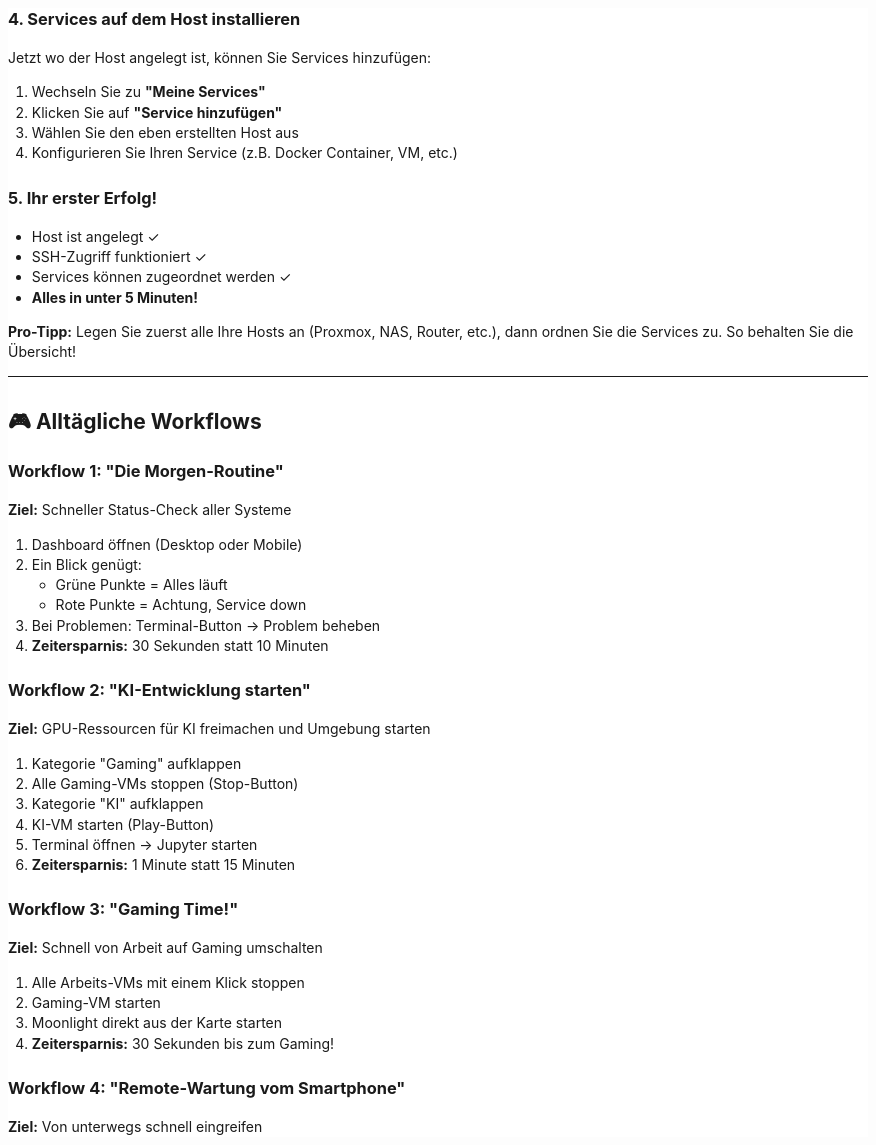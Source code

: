 ### 4. Services auf dem Host installieren

Jetzt wo der Host angelegt ist, können Sie Services hinzufügen:

1. Wechseln Sie zu **"Meine Services"**
2. Klicken Sie auf **"Service hinzufügen"**
3. Wählen Sie den eben erstellten Host aus
4. Konfigurieren Sie Ihren Service (z.B. Docker Container, VM, etc.)

### 5. Ihr erster Erfolg!
- Host ist angelegt ✓
- SSH-Zugriff funktioniert ✓
- Services können zugeordnet werden ✓
- **Alles in unter 5 Minuten!**

**Pro-Tipp:** Legen Sie zuerst alle Ihre Hosts an (Proxmox, NAS, Router, etc.), dann ordnen Sie die Services zu. So behalten Sie die Übersicht!

---

## 🎮 Alltägliche Workflows

### Workflow 1: "Die Morgen-Routine"
**Ziel:** Schneller Status-Check aller Systeme

1. Dashboard öffnen (Desktop oder Mobile)
2. Ein Blick genügt:
   - Grüne Punkte = Alles läuft
   - Rote Punkte = Achtung, Service down
3. Bei Problemen: Terminal-Button → Problem beheben
4. **Zeitersparnis:** 30 Sekunden statt 10 Minuten

### Workflow 2: "KI-Entwicklung starten"
**Ziel:** GPU-Ressourcen für KI freimachen und Umgebung starten

1. Kategorie "Gaming" aufklappen
2. Alle Gaming-VMs stoppen (Stop-Button)
3. Kategorie "KI" aufklappen  
4. KI-VM starten (Play-Button)
5. Terminal öffnen → Jupyter starten
6. **Zeitersparnis:** 1 Minute statt 15 Minuten

### Workflow 3: "Gaming Time!"
**Ziel:** Schnell von Arbeit auf Gaming umschalten

1. Alle Arbeits-VMs mit einem Klick stoppen
2. Gaming-VM starten
3. Moonlight direkt aus der Karte starten
4. **Zeitersparnis:** 30 Sekunden bis zum Gaming!

### Workflow 4: "Remote-Wartung vom Smartphone"
**Ziel:** Von unterwegs schnell eingreifen
